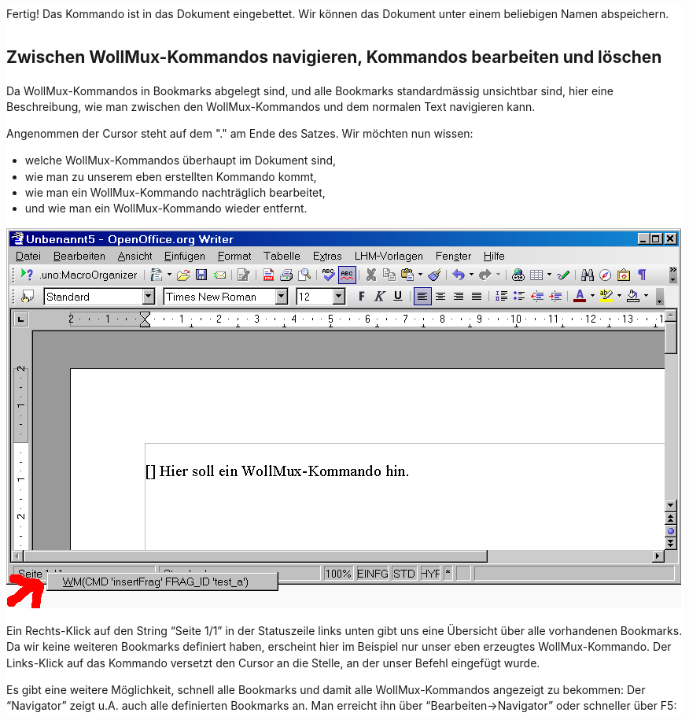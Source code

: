 Fertig! Das Kommando ist in das Dokument eingebettet. Wir können das
Dokument unter einem beliebigen Namen abspeichern.

Zwischen WollMux-Kommandos navigieren, Kommandos bearbeiten und löschen
-----------------------------------------------------------------------

Da WollMux-Kommandos in Bookmarks abgelegt sind, und alle Bookmarks
standardmässig unsichtbar sind, hier eine Beschreibung, wie man zwischen
den WollMux-Kommandos und dem normalen Text navigieren kann.

Angenommen der Cursor steht auf dem "." am Ende des Satzes. Wir möchten
nun wissen:

-   welche WollMux-Kommandos überhaupt im Dokument sind,
-   wie man zu unserem eben erstellten Kommando kommt,
-   wie man ein WollMux-Kommando nachträglich bearbeitet,
-   und wie man ein WollMux-Kommando wieder entfernt.

![](WollMux_navigate_WMCMD1.png "WollMux_navigate_WMCMD1.png")

Ein Rechts-Klick auf den String “Seite 1/1” in der Statuszeile links
unten gibt uns eine Übersicht über alle vorhandenen Bookmarks. Da wir
keine weiteren Bookmarks definiert haben, erscheint hier im Beispiel nur
unser eben erzeugtes WollMux-Kommando. Der Links-Klick auf das Kommando
versetzt den Cursor an die Stelle, an der unser Befehl eingefügt wurde.

Es gibt eine weitere Möglichkeit, schnell alle Bookmarks und damit alle
WollMux-Kommandos angezeigt zu bekommen: Der “Navigator” zeigt u.A. auch
alle definierten Bookmarks an. Man erreicht ihn über
“Bearbeiten&rarr;Navigator” oder schneller über F5:
